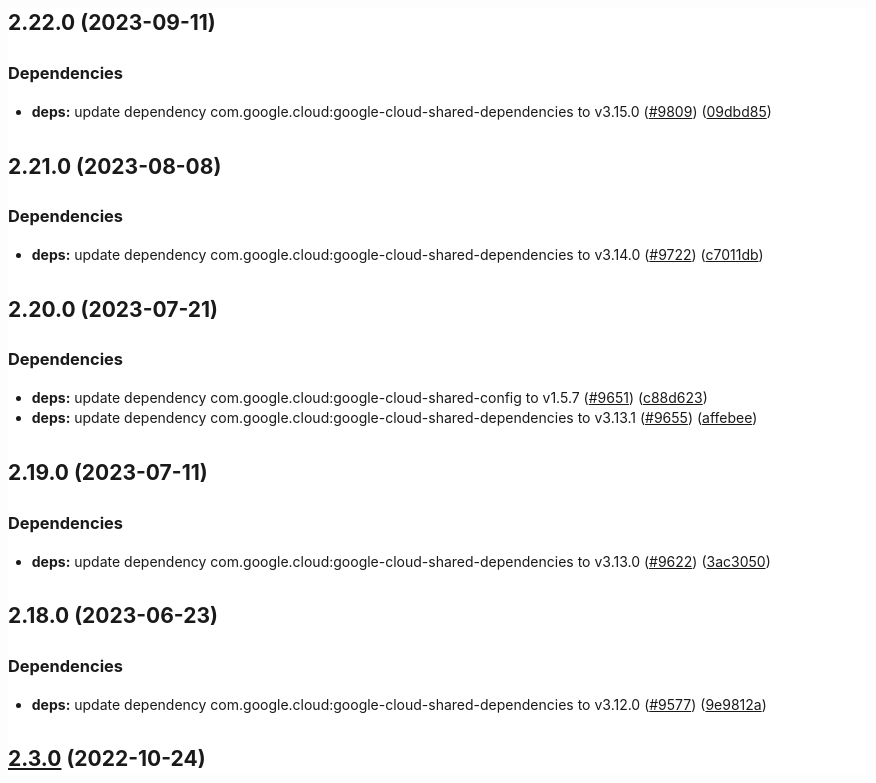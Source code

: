 
## 2.22.0 (2023-09-11)

### Dependencies

* **deps:** update dependency com.google.cloud:google-cloud-shared-dependencies to v3.15.0 ([#9809](https://github.com/googleapis/google-cloud-java/issues/9809)) ([09dbd85](https://github.com/googleapis/google-cloud-java/commit/09dbd855f683b40a462c4f918511bee4671e0174))


## 2.21.0 (2023-08-08)

### Dependencies

* **deps:** update dependency com.google.cloud:google-cloud-shared-dependencies to v3.14.0 ([#9722](https://github.com/googleapis/google-cloud-java/issues/9722)) ([c7011db](https://github.com/googleapis/google-cloud-java/commit/c7011dbd69189330de1c2946b736cd712d5c1f4e))


## 2.20.0 (2023-07-21)

### Dependencies

* **deps:** update dependency com.google.cloud:google-cloud-shared-config to v1.5.7 ([#9651](https://github.com/googleapis/google-cloud-java/issues/9651)) ([c88d623](https://github.com/googleapis/google-cloud-java/commit/c88d623d12a4342b74e31d6a6a05cde0debe871f))
* **deps:** update dependency com.google.cloud:google-cloud-shared-dependencies to v3.13.1 ([#9655](https://github.com/googleapis/google-cloud-java/issues/9655)) ([affebee](https://github.com/googleapis/google-cloud-java/commit/affebeeb37b1cf88ad5964684e1f112cababcab7))


## 2.19.0 (2023-07-11)

### Dependencies

* **deps:** update dependency com.google.cloud:google-cloud-shared-dependencies to v3.13.0 ([#9622](https://github.com/googleapis/google-cloud-java/issues/9622)) ([3ac3050](https://github.com/googleapis/google-cloud-java/commit/3ac3050250a706e8f9f2d1e435a4983c3cceab82))


## 2.18.0 (2023-06-23)

### Dependencies

* **deps:** update dependency com.google.cloud:google-cloud-shared-dependencies to v3.12.0 ([#9577](https://github.com/googleapis/google-cloud-java/issues/9577)) ([9e9812a](https://github.com/googleapis/google-cloud-java/commit/9e9812a0ba19e5aa82a34f2a3049bb72892544a6))


## [2.3.0](https://github.com/googleapis/google-cloud-java/compare/google-cloud-dns-v2.2.1-SNAPSHOT...google-cloud-dns-v2.3.0) (2022-10-24)

